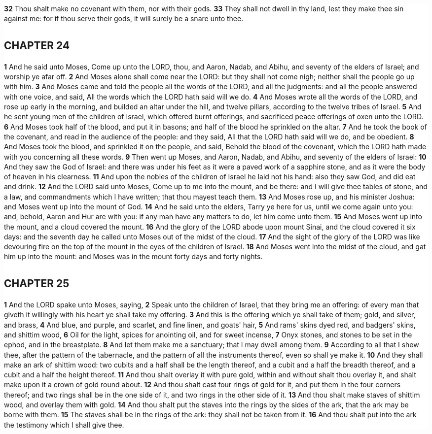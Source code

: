**32** Thou shalt make no covenant with them, nor with their gods.
**33** They shall not dwell in thy land, lest they make thee sin against me: for if thou serve their gods, it will surely be a snare unto thee.

## CHAPTER 24
**1** And he said unto Moses, Come up unto the LORD, thou, and Aaron, Nadab, and Abihu, and seventy of the elders of Israel; and worship ye afar off.
**2** And Moses alone shall come near the LORD: but they shall not come nigh; neither shall the people go up with him.
**3** And Moses came and told the people all the words of the LORD, and all the judgments: and all the people answered with one voice, and said, All the words which the LORD hath said will we do.
**4** And Moses wrote all the words of the LORD, and rose up early in the morning, and builded an altar under the hill, and twelve pillars, according to the twelve tribes of Israel.
**5** And he sent young men of the children of Israel, which offered burnt offerings, and sacrificed peace offerings of oxen unto the LORD.
**6** And Moses took half of the blood, and put it in basons; and half of the blood he sprinkled on the altar.
**7** And he took the book of the covenant, and read in the audience of the people: and they said, All that the LORD hath said will we do, and be obedient.
**8** And Moses took the blood, and sprinkled it on the people, and said, Behold the blood of the covenant, which the LORD hath made with you concerning all these words.
**9** Then went up Moses, and Aaron, Nadab, and Abihu, and seventy of the elders of Israel:
**10** And they saw the God of Israel: and there was under his feet as it were a paved work of a sapphire stone, and as it were the body of heaven in his clearness.
**11** And upon the nobles of the children of Israel he laid not his hand: also they saw God, and did eat and drink.
**12** And the LORD said unto Moses, Come up to me into the mount, and be there: and I will give thee tables of stone, and a law, and commandments which I have written; that thou mayest teach them.
**13** And Moses rose up, and his minister Joshua: and Moses went up into the mount of God.
**14** And he said unto the elders, Tarry ye here for us, until we come again unto you: and, behold, Aaron and Hur are with you: if any man have any matters to do, let him come unto them.
**15** And Moses went up into the mount, and a cloud covered the mount.
**16** And the glory of the LORD abode upon mount Sinai, and the cloud covered it six days: and the seventh day he called unto Moses out of the midst of the cloud.
**17** And the sight of the glory of the LORD was like devouring fire on the top of the mount in the eyes of the children of Israel.
**18** And Moses went into the midst of the cloud, and gat him up into the mount: and Moses was in the mount forty days and forty nights.

## CHAPTER 25
**1** And the LORD spake unto Moses, saying,
**2** Speak unto the children of Israel, that they bring me an offering: of every man that giveth it willingly with his heart ye shall take my offering.
**3** And this is the offering which ye shall take of them; gold, and silver, and brass,
**4** And blue, and purple, and scarlet, and fine linen, and goats' hair,
**5** And rams' skins dyed red, and badgers' skins, and shittim wood,
**6** Oil for the light, spices for anointing oil, and for sweet incense,
**7** Onyx stones, and stones to be set in the ephod, and in the breastplate.
**8** And let them make me a sanctuary; that I may dwell among them.
**9** According to all that I shew thee, after the pattern of the tabernacle, and the pattern of all the instruments thereof, even so shall ye make it.
**10** And they shall make an ark of shittim wood: two cubits and a half shall be the length thereof, and a cubit and a half the breadth thereof, and a cubit and a half the height thereof.
**11** And thou shalt overlay it with pure gold, within and without shalt thou overlay it, and shalt make upon it a crown of gold round about.
**12** And thou shalt cast four rings of gold for it, and put them in the four corners thereof; and two rings shall be in the one side of it, and two rings in the other side of it.
**13** And thou shalt make staves of shittim wood, and overlay them with gold.
**14** And thou shalt put the staves into the rings by the sides of the ark, that the ark may be borne with them.
**15** The staves shall be in the rings of the ark: they shall not be taken from it.
**16** And thou shalt put into the ark the testimony which I shall give thee.